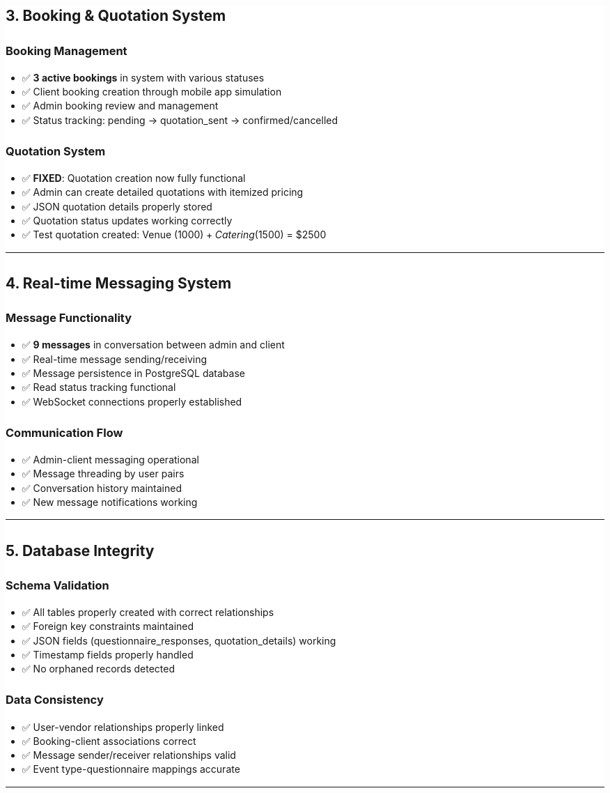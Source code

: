 ## 3. Booking & Quotation System
### Booking Management
- ✅ **3 active bookings** in system with various statuses
- ✅ Client booking creation through mobile app simulation
- ✅ Admin booking review and management
- ✅ Status tracking: pending → quotation_sent → confirmed/cancelled

### Quotation System
- ✅ **FIXED**: Quotation creation now fully functional
- ✅ Admin can create detailed quotations with itemized pricing
- ✅ JSON quotation details properly stored
- ✅ Quotation status updates working correctly
- ✅ Test quotation created: Venue ($1000) + Catering ($1500) = $2500

---

## 4. Real-time Messaging System
### Message Functionality
- ✅ **9 messages** in conversation between admin and client
- ✅ Real-time message sending/receiving
- ✅ Message persistence in PostgreSQL database
- ✅ Read status tracking functional
- ✅ WebSocket connections properly established

### Communication Flow
- ✅ Admin-client messaging operational
- ✅ Message threading by user pairs
- ✅ Conversation history maintained
- ✅ New message notifications working

---

## 5. Database Integrity
### Schema Validation
- ✅ All tables properly created with correct relationships
- ✅ Foreign key constraints maintained
- ✅ JSON fields (questionnaire_responses, quotation_details) working
- ✅ Timestamp fields properly handled
- ✅ No orphaned records detected

### Data Consistency
- ✅ User-vendor relationships properly linked
- ✅ Booking-client associations correct
- ✅ Message sender/receiver relationships valid
- ✅ Event type-questionnaire mappings accurate

---

